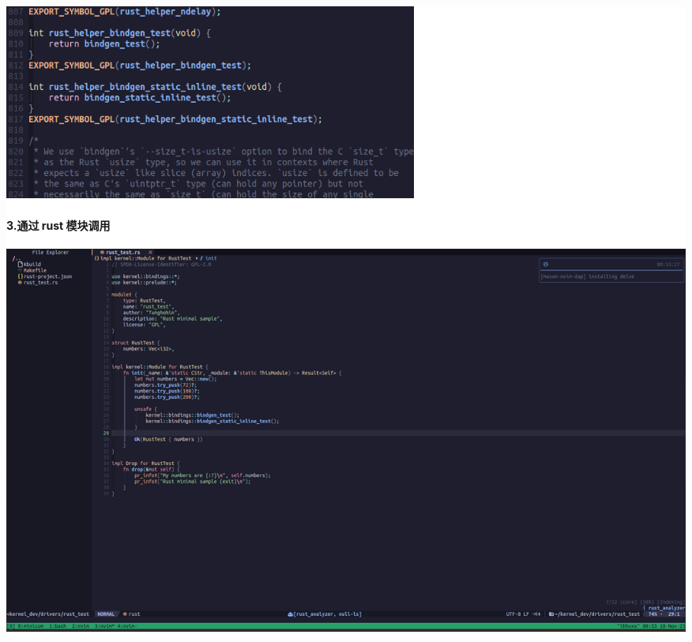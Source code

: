 <img src="./imgs/Screenshot from 2023-11-18 00-54-50.png" width=60%>

#### 3.通过 rust 模块调用

<img src="./imgs/Screenshot from 2023-11-18 00-53-33.png">
